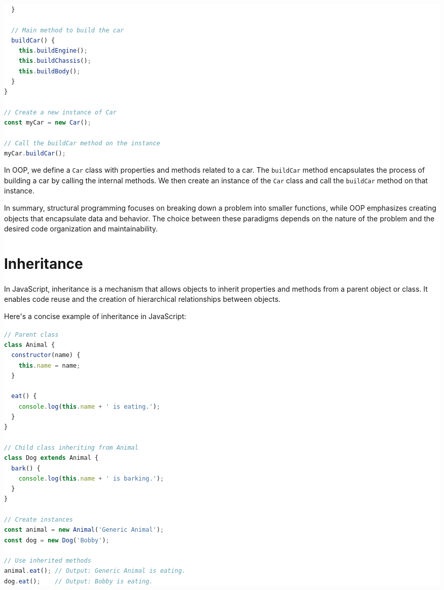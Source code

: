 ```javascript
  }

  // Main method to build the car
  buildCar() {
    this.buildEngine();
    this.buildChassis();
    this.buildBody();
  }
}

// Create a new instance of Car
const myCar = new Car();

// Call the buildCar method on the instance
myCar.buildCar();
```

In OOP, we define a `Car` class with properties and methods related to a car. The `buildCar` method encapsulates the process of building a car by calling the internal methods. We then create an instance of the `Car` class and call the `buildCar` method on that instance.

In summary, structural programming focuses on breaking down a problem into smaller functions, while OOP emphasizes creating objects that encapsulate data and behavior. The choice between these paradigms depends on the nature of the problem and the desired code organization and maintainability.









# Inheritance

In JavaScript, inheritance is a mechanism that allows objects to inherit properties and methods from a parent object or class. It enables code reuse and the creation of hierarchical relationships between objects.

Here's a concise example of inheritance in JavaScript:

```javascript
// Parent class
class Animal {
  constructor(name) {
    this.name = name;
  }

  eat() {
    console.log(this.name + ' is eating.');
  }
}

// Child class inheriting from Animal
class Dog extends Animal {
  bark() {
    console.log(this.name + ' is barking.');
  }
}

// Create instances
const animal = new Animal('Generic Animal');
const dog = new Dog('Bobby');

// Use inherited methods
animal.eat(); // Output: Generic Animal is eating.
dog.eat();    // Output: Bobby is eating.

```